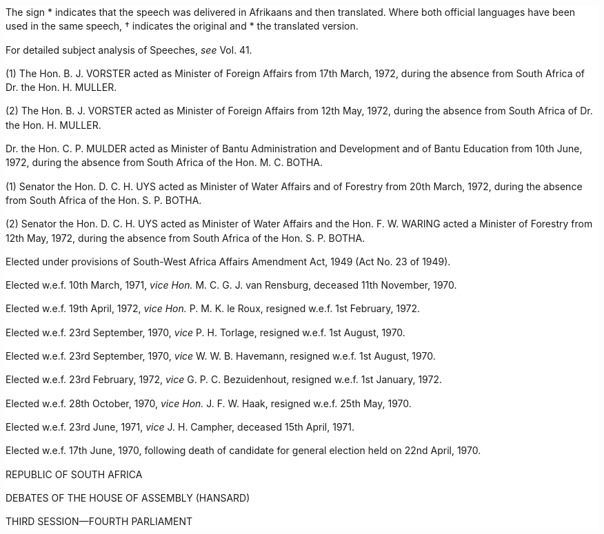 <note eId="note01_p2" marker="&#x2020;"><p>The sign * indicates that the speech was delivered in Afrikaans and then translated. Where both official languages have been used in the same speech, &#x2020; indicates the original and * the translated version.</p></note>

<note eId="note02_p2" marker="&#x2021;"><p>For detailed subject analysis of Speeches, <i>see</i> Vol. 41.</p></note>

<note eId="note01_p3" marker="*"><p>(1) The Hon. B. J. VORSTER acted as Minister of Foreign Affairs from 17th March, 1972, during the absence from South Africa of Dr. the Hon. H. MULLER.</p><p>(2) The Hon. B. J. VORSTER acted as Minister of Foreign Affairs from 12th May, 1972, during the absence from South Africa of Dr. the Hon. H. MULLER.</p></note>

<note eId="note02_p3" marker="&#x2020;"><p>Dr. the Hon. C. P. MULDER acted as Minister of Bantu Administration and Development and of Bantu Education from 10th June, 1972, during the absence from South Africa of the Hon. M. C. BOTHA.</p></note>

<note eId="note03_p3" marker="&#x2021;"><p>(1) Senator the Hon. D. C. H. UYS acted as Minister of Water Affairs and of Forestry from 20th March, 1972, during the absence from South Africa of the Hon. S. P. BOTHA.</p><p>(2) Senator the Hon. D. C. H. UYS acted as Minister of Water Affairs and the Hon. F. W. WARING acted a Minister of Forestry from 12th May, 1972, during the absence from South Africa of the Hon. S. P. BOTHA.</p></note>

<note eId="note01_p5" marker="*"><p>Elected under provisions of South-West Africa Affairs Amendment Act, 1949 (Act No. 23 of 1949).</p></note>

<note eId="note02_p5" marker="(1)"><p>Elected w.e.f. 10th March, 1971, <i>vice Hon.</i> M. C. G. J. van Rensburg, deceased 11th November, 1970.</p></note>

<note eId="note03_p5" marker="(2)"><p>Elected w.e.f. 19th April, 1972, <i>vice Hon.</i> P. M. K. le Roux, resigned w.e.f. 1st February, 1972.</p></note>

<note eId="note04_p5" marker="(3)"><p>Elected w.e.f. 23rd September, 1970, <i>vice</i> P. H. Torlage, resigned w.e.f. 1st August, 1970.</p></note>

<note eId="note05_p5" marker="(4)"><p>Elected w.e.f. 23rd September, 1970, <i>vice</i> W. W. B. Havemann, resigned w.e.f. 1st August, 1970.</p></note>

<note eId="note06_p5" marker="(5)"><p>Elected w.e.f. 23rd February, 1972, <i>vice</i> G. P. C. Bezuidenhout, resigned w.e.f. 1st January, 1972.</p></note>

<note eId="note07_p5" marker="(6)"><p>Elected w.e.f. 28th October, 1970, <i>vice Hon.</i> J. F. W. Haak, resigned w.e.f. 25th May, 1970.</p></note>

<note eId="note08_p5" marker="(7)"><p>Elected w.e.f. 23rd June, 1971, <i>vice</i> J. H. Campher, deceased 15th April, 1971.</p></note>

<note eId="note09_p5" marker="(8)"><p>Elected w.e.f. 17th June, 1970, following death of candidate for general election held on 22nd April, 1970.</p></note>

</notes>

</meta>

<coverPage>

<p><span class="col_i" refersTo="page_0001"/>REPUBLIC OF SOUTH AFRICA</p>

<p class="heading">DEBATES OF THE HOUSE OF ASSEMBLY (HANSARD)</p>

<p><session value="third">THIRD SESSION</session>&#x2014;<legislature value="fourth">FOURTH PARLIAMENT</legislature></p>
